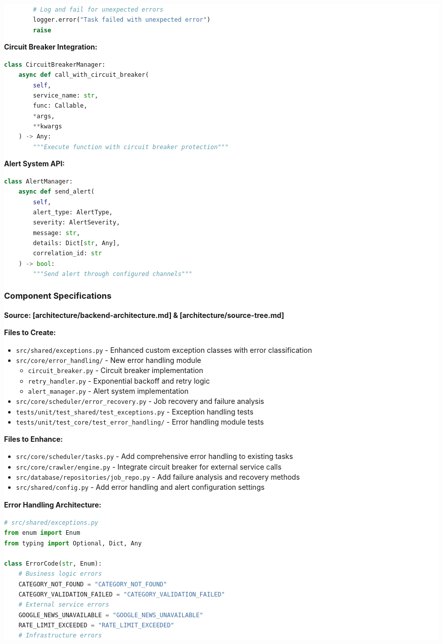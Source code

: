 ```python
        # Log and fail for unexpected errors
        logger.error("Task failed with unexpected error")
        raise
```

**Circuit Breaker Integration:**
```python
class CircuitBreakerManager:
    async def call_with_circuit_breaker(
        self,
        service_name: str,
        func: Callable,
        *args,
        **kwargs
    ) -> Any:
        """Execute function with circuit breaker protection"""
```

**Alert System API:**
```python
class AlertManager:
    async def send_alert(
        self,
        alert_type: AlertType,
        severity: AlertSeverity,
        message: str,
        details: Dict[str, Any],
        correlation_id: str
    ) -> bool:
        """Send alert through configured channels"""
```

### Component Specifications

**Source: [architecture/backend-architecture.md] & [architecture/source-tree.md]**

**Files to Create:**
- `src/shared/exceptions.py` - Enhanced custom exception classes with error classification
- `src/core/error_handling/` - New error handling module
  - `circuit_breaker.py` - Circuit breaker implementation
  - `retry_handler.py` - Exponential backoff and retry logic
  - `alert_manager.py` - Alert system implementation
- `src/core/scheduler/error_recovery.py` - Job recovery and failure analysis
- `tests/unit/test_shared/test_exceptions.py` - Exception handling tests
- `tests/unit/test_core/test_error_handling/` - Error handling module tests

**Files to Enhance:**
- `src/core/scheduler/tasks.py` - Add comprehensive error handling to existing tasks
- `src/core/crawler/engine.py` - Integrate circuit breaker for external service calls
- `src/database/repositories/job_repo.py` - Add failure analysis and recovery methods
- `src/shared/config.py` - Add error handling and alert configuration settings

**Error Handling Architecture:**
```python
# src/shared/exceptions.py
from enum import Enum
from typing import Optional, Dict, Any

class ErrorCode(str, Enum):
    # Business logic errors
    CATEGORY_NOT_FOUND = "CATEGORY_NOT_FOUND"
    CATEGORY_VALIDATION_FAILED = "CATEGORY_VALIDATION_FAILED"
    # External service errors  
    GOOGLE_NEWS_UNAVAILABLE = "GOOGLE_NEWS_UNAVAILABLE"
    RATE_LIMIT_EXCEEDED = "RATE_LIMIT_EXCEEDED"
    # Infrastructure errors
```